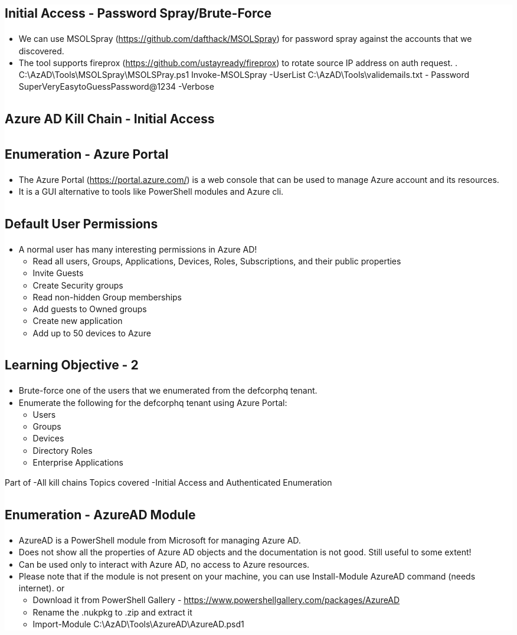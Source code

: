 ## Initial Access - Password Spray/Brute-Force

* We can use MSOLSpray (https://github.com/dafthack/MSOLSpray) for password spray against the accounts that we discovered.
* The tool supports fireprox (https://github.com/ustayready/fireprox) to rotate source IP address on auth request. . C:\AzAD\Tools\MSOLSpray\MSOLSPray.ps1 Invoke-MSOLSpray -UserList C:\AzAD\Tools\validemails.txt - Password SuperVeryEasytoGuessPassword@1234 -Verbose

## Azure AD Kill Chain - Initial Access

## Enumeration - Azure Portal

* The Azure Portal (https://portal.azure.com/) is a web console that can be used to manage Azure account and its resources.
* It is a GUI alternative to tools like PowerShell modules and Azure cli.

## Default User Permissions

* A normal user has many interesting permissions in Azure AD!
  * Read all users, Groups, Applications, Devices, Roles, Subscriptions, and their public properties
  * Invite Guests
  * Create Security groups
  * Read non-hidden Group memberships
  * Add guests to Owned groups
  * Create new application
  * Add up to 50 devices to Azure

## Learning Objective - 2

* Brute-force one of the users that we enumerated from the defcorphq tenant.
* Enumerate the following for the defcorphq tenant using Azure Portal:
  * Users
  * Groups
  * Devices
  * Directory Roles
  * Enterprise Applications

Part of -All kill chains Topics covered -Initial Access and Authenticated Enumeration

## Enumeration - AzureAD Module

* AzureAD is a PowerShell module from Microsoft for managing Azure AD.
* Does not show all the properties of Azure AD objects and the documentation is not good. Still useful to some extent!
* Can be used only to interact with Azure AD, no access to Azure resources.
* Please note that if the module is not present on your machine, you can use Install-Module AzureAD command (needs internet). or
  * Download it from PowerShell Gallery - https://www.powershellgallery.com/packages/AzureAD
  * Rename the .nukpkg to .zip and extract it
  * Import-Module C:\AzAD\Tools\AzureAD\AzureAD.psd1
